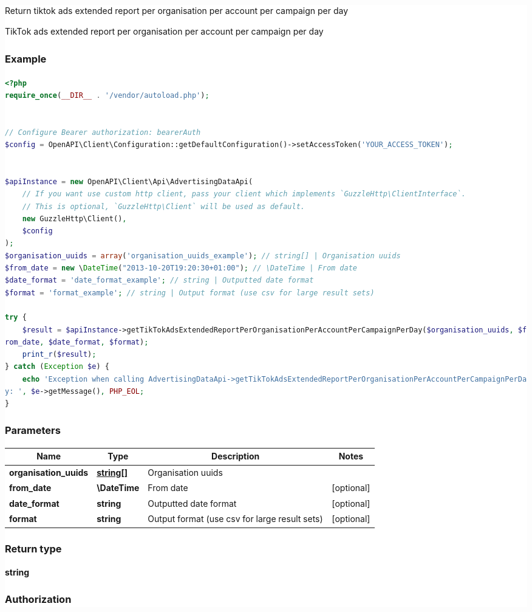 Return tiktok ads extended report per organisation per account per campaign per day

TikTok ads extended report per organisation per account per campaign per day

### Example

```php
<?php
require_once(__DIR__ . '/vendor/autoload.php');


// Configure Bearer authorization: bearerAuth
$config = OpenAPI\Client\Configuration::getDefaultConfiguration()->setAccessToken('YOUR_ACCESS_TOKEN');


$apiInstance = new OpenAPI\Client\Api\AdvertisingDataApi(
    // If you want use custom http client, pass your client which implements `GuzzleHttp\ClientInterface`.
    // This is optional, `GuzzleHttp\Client` will be used as default.
    new GuzzleHttp\Client(),
    $config
);
$organisation_uuids = array('organisation_uuids_example'); // string[] | Organisation uuids
$from_date = new \DateTime("2013-10-20T19:20:30+01:00"); // \DateTime | From date
$date_format = 'date_format_example'; // string | Outputted date format
$format = 'format_example'; // string | Output format (use csv for large result sets)

try {
    $result = $apiInstance->getTikTokAdsExtendedReportPerOrganisationPerAccountPerCampaignPerDay($organisation_uuids, $from_date, $date_format, $format);
    print_r($result);
} catch (Exception $e) {
    echo 'Exception when calling AdvertisingDataApi->getTikTokAdsExtendedReportPerOrganisationPerAccountPerCampaignPerDay: ', $e->getMessage(), PHP_EOL;
}
```

### Parameters

Name | Type | Description  | Notes
------------- | ------------- | ------------- | -------------
 **organisation_uuids** | [**string[]**](../Model/string.md)| Organisation uuids |
 **from_date** | **\DateTime**| From date | [optional]
 **date_format** | **string**| Outputted date format | [optional]
 **format** | **string**| Output format (use csv for large result sets) | [optional]

### Return type

**string**

### Authorization
